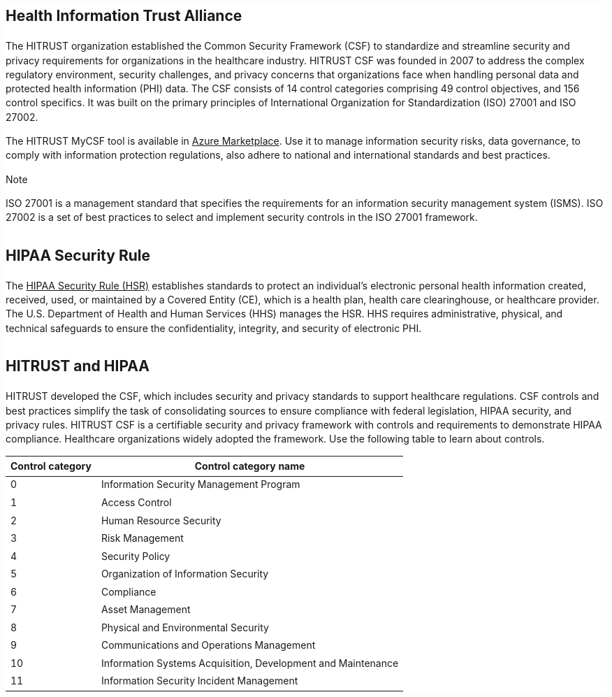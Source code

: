 

## Health Information Trust Alliance

The HITRUST organization established the Common Security Framework (CSF) to standardize and streamline security and privacy requirements for organizations in the healthcare industry. HITRUST CSF was founded in 2007 to address the complex regulatory environment, security challenges, and privacy concerns that organizations face when handling personal data and protected health information (PHI) data. The CSF consists of 14 control categories comprising 49 control objectives, and 156 control specifics. It was built on the primary principles of International Organization for Standardization (ISO) 27001 and ISO 27002.  

The HITRUST MyCSF tool is available in [Azure Marketplace](https://azuremarketplace.microsoft.com/marketplace/apps/hitrust1666274640786.hitrust?exp=ubp8&tab=Overview). Use it to manage information security risks, data governance, to comply with information protection regulations, also adhere to national and international standards and best practices. 

> [!NOTE]
> ISO 27001 is a management standard that specifies the requirements for an information security management system (ISMS). ISO 27002 is a set of best practices to select and implement security controls in the ISO 27001 framework.

## HIPAA Security Rule

The [HIPAA Security Rule (HSR)](https://www.hhs.gov/hipaa/for-professionals/security/index.html#:~:text=The%20HIPAA%20Security%20Rule%20establishes,maintained%20by%20a%20covered%20entity.) establishes standards to protect an individual’s electronic personal health information created, received, used, or maintained by a Covered Entity (CE), which is a health plan, health care clearinghouse, or healthcare provider. The U.S. Department of Health and Human Services (HHS) manages the HSR. HHS requires administrative, physical, and technical safeguards to ensure the confidentiality, integrity, and security of electronic PHI. 

## HITRUST and HIPAA

HITRUST developed the CSF, which includes security and privacy standards to support healthcare regulations. CSF controls and best practices simplify the task of consolidating sources to ensure compliance with federal legislation, HIPAA security, and privacy rules. HITRUST CSF is a certifiable security and privacy framework with controls and requirements to demonstrate HIPAA compliance. Healthcare organizations widely adopted the framework. Use the following table to learn about controls.

| Control category | Control category name |
| - | - |
|0|Information Security Management Program |
|1|Access Control|
|2|Human Resource Security|
|3|Risk Management|
|4|Security Policy|
|5|Organization of Information Security|
|6|Compliance|
|7|Asset Management|
|8|Physical and Environmental Security|
|9|Communications and Operations Management |
|10|Information Systems Acquisition, Development and Maintenance |
|11|Information Security Incident Management |